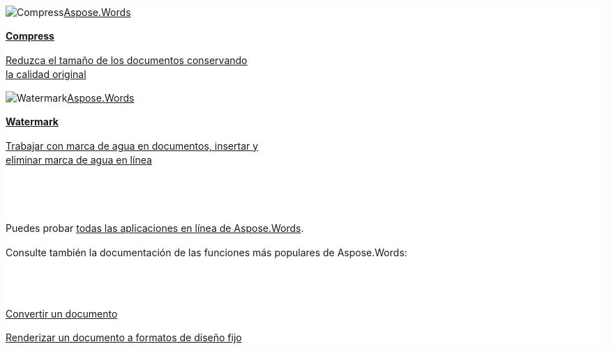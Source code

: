    <div class="col-lg-4">
    <div class="imgblock">
     <a href="https://products.aspose.app/words/compress">
      <img src="https://www.aspose.cloud/templates/asposeapp/images/products/logo/aspose_compress-app.png" alt="Compress" align="left">
     </a>
    </div>
    <a href="https://products.aspose.app/words/compress">
     <p class="col-lg-10 aspose-words">
     Aspose.Words
     </p>
     <p class="col-lg-10 app-name">
     <strong>Compress</strong>
     </p>
     <p class="description">
      Reduzca el tamaño de los documentos conservando<br>
      la calidad original
     </p>
    </a>
   </div>

   <div class="col-lg-4">
    <div class="imgblock">
     <a href="https://products.aspose.app/words/watermark">
      <img src="https://www.aspose.cloud/templates/asposeapp/images/products/logo/aspose_watermark-app.png" alt="Watermark" align="left">
     </a>
    </div>
    <a href="https://products.aspose.app/words/watermark">
     <p class="col-lg-10 aspose-words">
     Aspose.Words
     </p>
     <p class="col-lg-10 app-name">
     <strong>Watermark</strong>
     </p>
     <p class="description">
      Trabajar con marca de agua en documentos, insertar y<br>
      eliminar marca de agua en línea
     </p>
    </a>
    <div style="height:50px"></div>
   </div>
  </div>

   <p>
   Puedes probar <a href="https://products.aspose.app/words/family">todas las aplicaciones en línea de Aspose.Words</a>.
   </p>
   <p>
   Consulte también la documentación de las funciones más populares de Aspose.Words:
   </p>
   <div style="height:40px"></div>
   <div class="col-lg-4">
    <em class="fa fa-recycle ico-blue fa-2x col-lg-2">
    </em>
    <p class="col-lg-10">
     <a href="https://docs.aspose.com/words/net/convert-a-document/">Convertir un documento</a>
    </p>
   </div>
   <div class="col-lg-4">
    <em class="fa fa-eye ico-blue fa-2x col-lg-2">
    </em>
    <p class="col-lg-10">
     <a href="https://docs.aspose.com/words/net/rendering/">Renderizar un documento a formatos de diseño fijo</a>